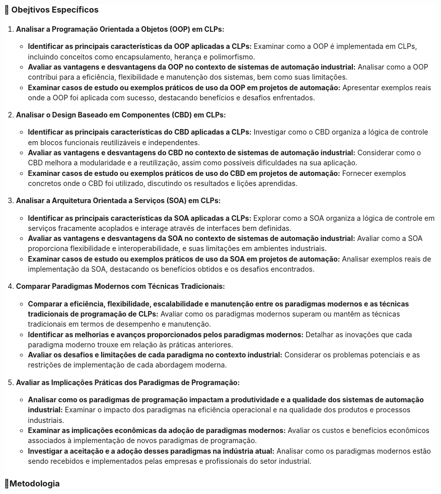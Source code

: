 ### 🍰 Obejtivos Específicos


1. **Analisar a Programação Orientada a Objetos (OOP) em CLPs:**
   - **Identificar as principais características da OOP aplicadas a CLPs:** Examinar como a OOP é implementada em CLPs, incluindo conceitos como encapsulamento, herança e polimorfismo.
   - **Avaliar as vantagens e desvantagens da OOP no contexto de sistemas de automação industrial:** Analisar como a OOP contribui para a eficiência, flexibilidade e manutenção dos sistemas, bem como suas limitações.
   - **Examinar casos de estudo ou exemplos práticos de uso da OOP em projetos de automação:** Apresentar exemplos reais onde a OOP foi aplicada com sucesso, destacando benefícios e desafios enfrentados.

2. **Analisar o Design Baseado em Componentes (CBD) em CLPs:**
   - **Identificar as principais características do CBD aplicadas a CLPs:** Investigar como o CBD organiza a lógica de controle em blocos funcionais reutilizáveis e independentes.
   - **Avaliar as vantagens e desvantagens do CBD no contexto de sistemas de automação industrial:** Considerar como o CBD melhora a modularidade e a reutilização, assim como possíveis dificuldades na sua aplicação.
   - **Examinar casos de estudo ou exemplos práticos de uso do CBD em projetos de automação:** Fornecer exemplos concretos onde o CBD foi utilizado, discutindo os resultados e lições aprendidas.

3. **Analisar a Arquitetura Orientada a Serviços (SOA) em CLPs:**
   - **Identificar as principais características da SOA aplicadas a CLPs:** Explorar como a SOA organiza a lógica de controle em serviços fracamente acoplados e interage através de interfaces bem definidas.
   - **Avaliar as vantagens e desvantagens da SOA no contexto de sistemas de automação industrial:** Avaliar como a SOA proporciona flexibilidade e interoperabilidade, e suas limitações em ambientes industriais.
   - **Examinar casos de estudo ou exemplos práticos de uso da SOA em projetos de automação:** Analisar exemplos reais de implementação da SOA, destacando os benefícios obtidos e os desafios encontrados.

4. **Comparar Paradigmas Modernos com Técnicas Tradicionais:**
   - **Comparar a eficiência, flexibilidade, escalabilidade e manutenção entre os paradigmas modernos e as técnicas tradicionais de programação de CLPs:** Avaliar como os paradigmas modernos superam ou mantêm as técnicas tradicionais em termos de desempenho e manutenção.
   - **Identificar as melhorias e avanços proporcionados pelos paradigmas modernos:** Detalhar as inovações que cada paradigma moderno trouxe em relação às práticas anteriores.
   - **Avaliar os desafios e limitações de cada paradigma no contexto industrial:** Considerar os problemas potenciais e as restrições de implementação de cada abordagem moderna.

5. **Avaliar as Implicações Práticas dos Paradigmas de Programação:**
   - **Analisar como os paradigmas de programação impactam a produtividade e a qualidade dos sistemas de automação industrial:** Examinar o impacto dos paradigmas na eficiência operacional e na qualidade dos produtos e processos industriais.
   - **Examinar as implicações econômicas da adoção de paradigmas modernos:** Avaliar os custos e benefícios econômicos associados à implementação de novos paradigmas de programação.
   - **Investigar a aceitação e a adoção desses paradigmas na indústria atual:** Analisar como os paradigmas modernos estão sendo recebidos e implementados pelas empresas e profissionais do setor industrial.


### 🧐Metodologia
